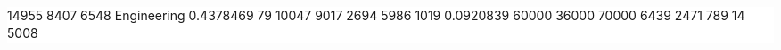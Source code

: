 </td>
<td style="text-align:right;">
14955
</td>
<td style="text-align:right;">
8407
</td>
<td style="text-align:right;">
6548
</td>
<td style="text-align:left;">
Engineering
</td>
<td style="text-align:right;">
0.4378469
</td>
<td style="text-align:right;">
79
</td>
<td style="text-align:right;">
10047
</td>
<td style="text-align:right;">
9017
</td>
<td style="text-align:right;">
2694
</td>
<td style="text-align:right;">
5986
</td>
<td style="text-align:right;">
1019
</td>
<td style="text-align:right;">
0.0920839
</td>
<td style="text-align:right;">
60000
</td>
<td style="text-align:right;">
36000
</td>
<td style="text-align:right;">
70000
</td>
<td style="text-align:right;">
6439
</td>
<td style="text-align:right;">
2471
</td>
<td style="text-align:right;">
789
</td>
</tr>
<tr>
<td style="text-align:right;">
14
</td>
<td style="text-align:right;">
5008
</td>
<td style="text-align:left;">